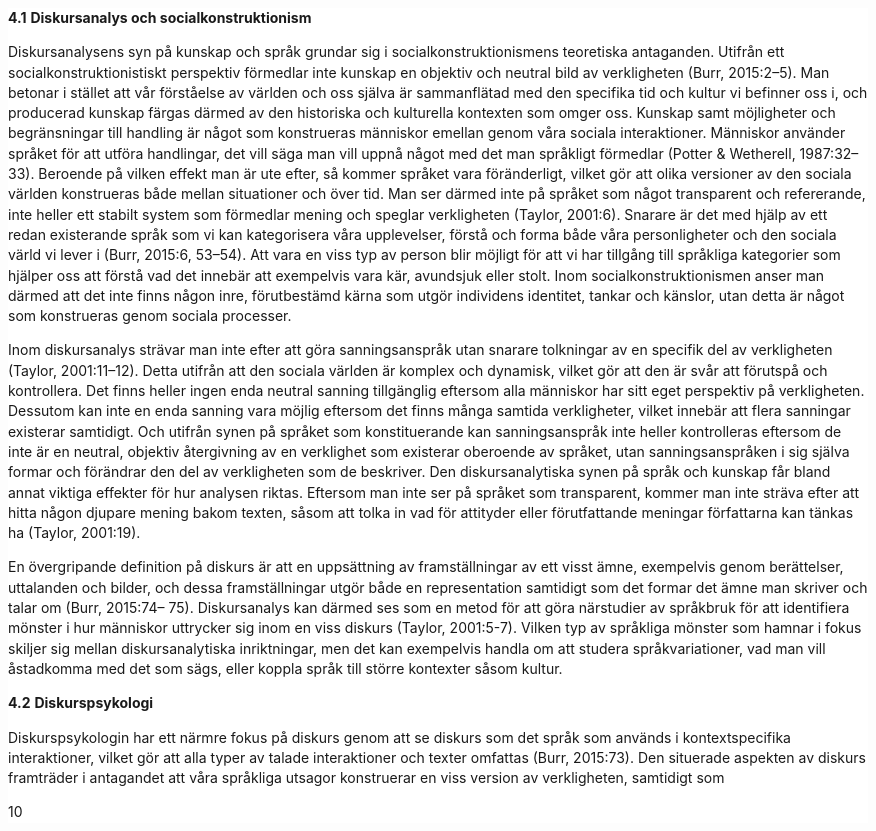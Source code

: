 **4.1** **Diskursanalys och socialkonstruktionism**

Diskursanalysens syn på kunskap och språk grundar sig i socialkonstruktionismens teoretiska
antaganden. Utifrån ett socialkonstruktionistiskt perspektiv förmedlar inte kunskap en objektiv
och neutral bild av verkligheten (Burr, 2015:2–5). Man betonar i stället att vår förståelse av
världen och oss själva är sammanflätad med den specifika tid och kultur vi befinner oss i, och
producerad kunskap färgas därmed av den historiska och kulturella kontexten som omger oss.
Kunskap samt möjligheter och begränsningar till handling är något som konstrueras människor
emellan genom våra sociala interaktioner. Människor använder språket för att utföra handlingar,
det vill säga man vill uppnå något med det man språkligt förmedlar (Potter & Wetherell,
1987:32–33). Beroende på vilken effekt man är ute efter, så kommer språket vara föränderligt,
vilket gör att olika versioner av den sociala världen konstrueras både mellan situationer och
över tid. Man ser därmed inte på språket som något transparent och refererande, inte heller ett
stabilt system som förmedlar mening och speglar verkligheten (Taylor, 2001:6). Snarare är det
med hjälp av ett redan existerande språk som vi kan kategorisera våra upplevelser, förstå och
forma både våra personligheter och den sociala värld vi lever i (Burr, 2015:6, 53–54). Att vara
en viss typ av person blir möjligt för att vi har tillgång till språkliga kategorier som hjälper oss
att förstå vad det innebär att exempelvis vara kär, avundsjuk eller stolt. Inom
socialkonstruktionismen anser man därmed att det inte finns någon inre, förutbestämd kärna
som utgör individens identitet, tankar och känslor, utan detta är något som konstrueras genom
sociala processer.

Inom diskursanalys strävar man inte efter att göra sanningsanspråk utan snarare tolkningar av
en specifik del av verkligheten (Taylor, 2001:11–12). Detta utifrån att den sociala världen är
komplex och dynamisk, vilket gör att den är svår att förutspå och kontrollera. Det finns heller
ingen enda neutral sanning tillgänglig eftersom alla människor har sitt eget perspektiv på
verkligheten. Dessutom kan inte en enda sanning vara möjlig eftersom det finns många samtida
verkligheter, vilket innebär att flera sanningar existerar samtidigt. Och utifrån synen på språket
som konstituerande kan sanningsanspråk inte heller kontrolleras eftersom de inte är en neutral,
objektiv återgivning av en verklighet som existerar oberoende av språket, utan
sanningsanspråken i sig själva formar och förändrar den del av verkligheten som de beskriver.
Den diskursanalytiska synen på språk och kunskap får bland annat viktiga effekter för hur
analysen riktas. Eftersom man inte ser på språket som transparent, kommer man inte sträva efter
att hitta någon djupare mening bakom texten, såsom att tolka in vad för attityder eller
förutfattande meningar författarna kan tänkas ha (Taylor, 2001:19).

En övergripande definition på diskurs är att en uppsättning av framställningar av ett visst ämne,
exempelvis genom berättelser, uttalanden och bilder, och dessa framställningar utgör både en
representation samtidigt som det formar det ämne man skriver och talar om (Burr, 2015:74–
75). Diskursanalys kan därmed ses som en metod för att göra närstudier av språkbruk för att
identifiera mönster i hur människor uttrycker sig inom en viss diskurs (Taylor, 2001:5-7).
Vilken typ av språkliga mönster som hamnar i fokus skiljer sig mellan diskursanalytiska
inriktningar, men det kan exempelvis handla om att studera språkvariationer, vad man vill
åstadkomma med det som sägs, eller koppla språk till större kontexter såsom kultur.

**4.2** **Diskurspsykologi**

Diskurspsykologin har ett närmre fokus på diskurs genom att se diskurs som det språk som
används i kontextspecifika interaktioner, vilket gör att alla typer av talade interaktioner och
texter omfattas (Burr, 2015:73). Den situerade aspekten av diskurs framträder i antagandet att
våra språkliga utsagor konstruerar en viss version av verkligheten, samtidigt som

10
